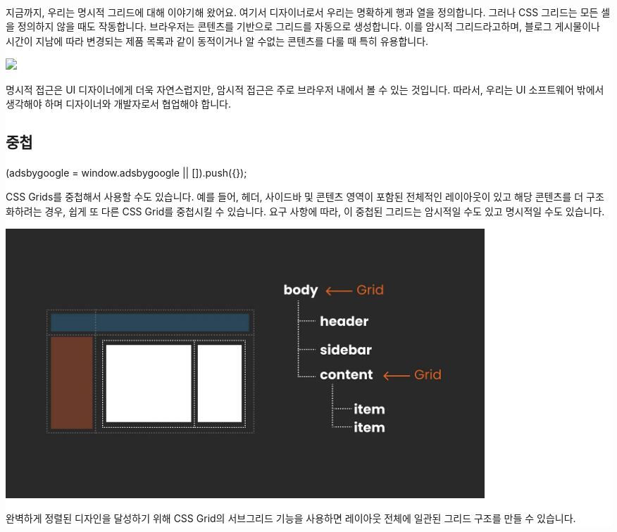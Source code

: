 지금까지, 우리는 명시적 그리드에 대해 이야기해 왔어요. 여기서 디자이너로서 우리는 명확하게 행과 열을 정의합니다. 그러나 CSS 그리드는 모든 셀을 정의하지 않을 때도 작동합니다. 브라우저는 콘텐츠를 기반으로 그리드를 자동으로 생성합니다. 이를 암시적 그리드라고하며, 블로그 게시물이나 시간이 지남에 따라 변경되는 제품 목록과 같이 동적이거나 알 수없는 콘텐츠를 다룰 때 특히 유용합니다.

<img src="https://miro.medium.com/v2/resize:fit:1400/1*wPNmXqQ37-KOIq9YBdDgmQ.gif" />

명시적 접근은 UI 디자이너에게 더욱 자연스럽지만, 암시적 접근은 주로 브라우저 내에서 볼 수 있는 것입니다. 따라서, 우리는 UI 소프트웨어 밖에서 생각해야 하며 디자이너와 개발자로서 협업해야 합니다.

## 중첩



<ins class="adsbygoogle"
      style="display:block"
      data-ad-client="ca-pub-4877378276818686"
      data-ad-slot="9743150776"
      data-ad-format="auto"
      data-full-width-responsive="true"></ins>
<component is="script">
(adsbygoogle = window.adsbygoogle || []).push({});
</component>

CSS Grids를 중첩해서 사용할 수도 있습니다. 예를 들어, 헤더, 사이드바 및 콘텐츠 영역이 포함된 전체적인 레이아웃이 있고 해당 콘텐츠를 더 구조화하려는 경우, 쉽게 또 다른 CSS Grid를 중첩시킬 수 있습니다. 요구 사항에 따라, 이 중첩된 그리드는 암시적일 수도 있고 명시적일 수도 있습니다.

![이미지1](./img/Why-UI-designers-should-understand-Flexbox-and-CSS-Grid_20.png)

완벽하게 정렬된 디자인을 달성하기 위해 CSS Grid의 서브그리드 기능을 사용하면 레이아웃 전체에 일관된 그리드 구조를 만들 수 있습니다.

